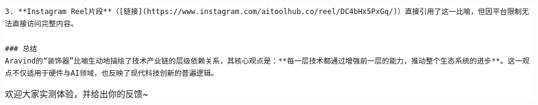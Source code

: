 ```
3. **Instagram Reel片段**（[链接](https://www.instagram.com/aitoolhub.co/reel/DC4bHx5PxGq/)）直接引用了这一比喻，但因平台限制无法直接访问完整内容。

### 总结
Aravind的“装饰器”比喻生动地描绘了技术产业链的层级依赖关系，其核心观点是：**每一层技术都通过增强前一层的能力，推动整个生态系统的进步**。这一观点不仅适用于硬件与AI领域，也反映了现代科技创新的普遍逻辑。
```

欢迎大家实测体验，并给出你的反馈~